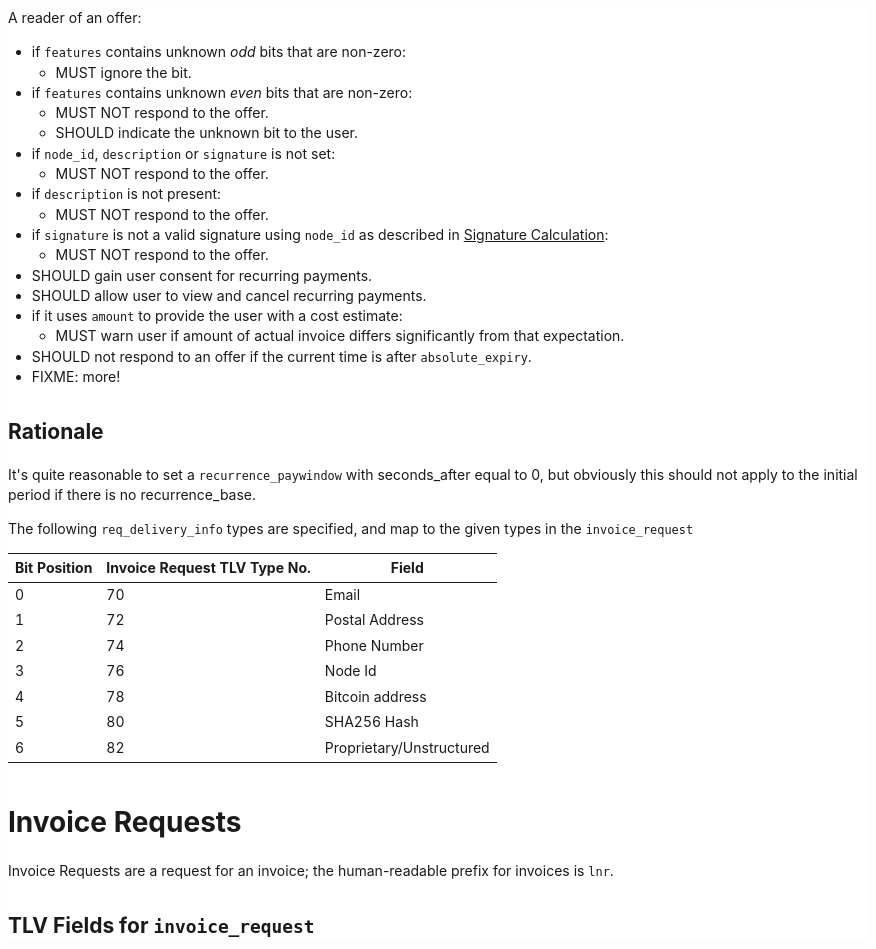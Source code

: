 A reader of an offer:
  - if `features` contains unknown _odd_ bits that are non-zero:
    - MUST ignore the bit.
  - if `features` contains unknown _even_ bits that are non-zero:
    - MUST NOT respond to the offer.
    - SHOULD indicate the unknown bit to the user.
  - if `node_id`, `description` or `signature` is not set:
    - MUST NOT respond to the offer.
  - if `description` is not present:
    - MUST NOT respond to the offer.
  - if `signature` is not a valid signature using `node_id` as described in [Signature Calculation](#signature-calculation):
    - MUST NOT respond to the offer.
  - SHOULD gain user consent for recurring payments.
  - SHOULD allow user to view and cancel recurring payments.
  - if it uses `amount` to provide the user with a cost estimate:
    - MUST warn user if amount of actual invoice differs significantly
        from that expectation.
  - SHOULD not respond to an offer if the current time is after
    `absolute_expiry`.
  - FIXME: more!

## Rationale

It's quite reasonable to set a `recurrence_paywindow` with seconds_after
equal to 0, but obviously this should not apply to the initial period if
there is no recurrence_base.

The following `req_delivery_info` types are specified, and map to the
given types in the `invoice_request`

| Bit Position  | Invoice Request TLV Type No.  | Field                    |
| ------------- | ----------------------------- | ------------------------ |
| 0             | 70                            | Email                    |
| 1             | 72                            | Postal Address           |
| 2             | 74                            | Phone Number             |
| 3             | 76                            | Node Id                  |
| 4             | 78                            | Bitcoin address          |
| 5             | 80                            | SHA256 Hash              |
| 6             | 82                            | Proprietary/Unstructured |

# Invoice Requests

Invoice Requests are a request for an invoice; the human-readable prefix for
invoices is `lnr`.

## TLV Fields for `invoice_request`
